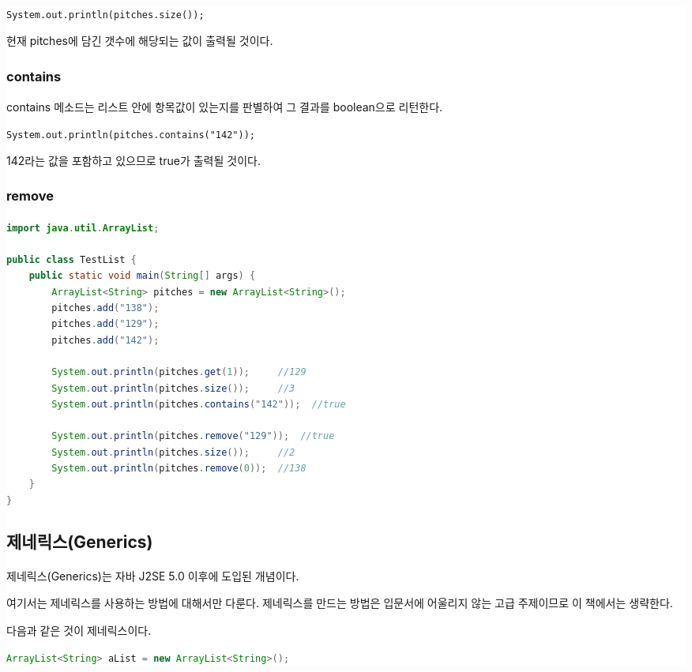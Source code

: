 ```
System.out.println(pitches.size());

```

현재 pitches에 담긴 갯수에 해당되는 값이 출력될 것이다.



### contains

contains 메소드는 리스트 안에 항목값이 있는지를 판별하여 그 결과를 boolean으로 리턴한다.

```
System.out.println(pitches.contains("142"));

```

142라는 값을 포함하고 있으므로 true가 출력될 것이다.



### remove

```java
import java.util.ArrayList;

public class TestList {
    public static void main(String[] args) {
        ArrayList<String> pitches = new ArrayList<String>();
        pitches.add("138");
        pitches.add("129");
        pitches.add("142");

        System.out.println(pitches.get(1));     //129
        System.out.println(pitches.size());		//3
        System.out.println(pitches.contains("142"));  //true

        System.out.println(pitches.remove("129"));	//true
        System.out.println(pitches.size());		//2
        System.out.println(pitches.remove(0));	//138
    }
}
```



## 제네릭스(Generics)

제네릭스(Generics)는 자바 J2SE 5.0 이후에 도입된 개념이다.

여기서는 제네릭스를 사용하는 방법에 대해서만 다룬다. 제네릭스를 만드는 방법은 입문서에 어울리지 않는 고급 주제이므로 이 책에서는 생략한다.

다음과 같은 것이 제네릭스이다.

```java
ArrayList<String> aList = new ArrayList<String>();
```
